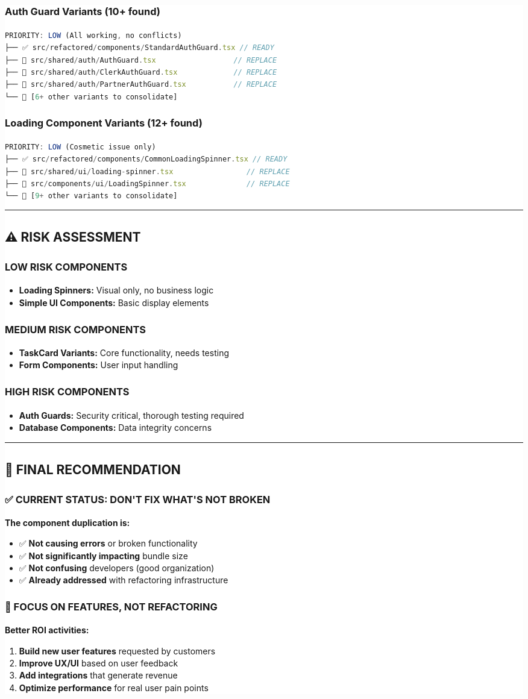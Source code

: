 ### **Auth Guard Variants (10+ found)**
```typescript
PRIORITY: LOW (All working, no conflicts)
├── ✅ src/refactored/components/StandardAuthGuard.tsx // READY
├── 🔄 src/shared/auth/AuthGuard.tsx                  // REPLACE
├── 🔄 src/shared/auth/ClerkAuthGuard.tsx             // REPLACE
├── 🔄 src/shared/auth/PartnerAuthGuard.tsx           // REPLACE
└── 🔄 [6+ other variants to consolidate]
```

### **Loading Component Variants (12+ found)**
```typescript
PRIORITY: LOW (Cosmetic issue only)
├── ✅ src/refactored/components/CommonLoadingSpinner.tsx // READY
├── 🔄 src/shared/ui/loading-spinner.tsx                 // REPLACE
├── 🔄 src/components/ui/LoadingSpinner.tsx              // REPLACE
└── 🔄 [9+ other variants to consolidate]
```

---

## ⚠️ **RISK ASSESSMENT**

### **LOW RISK COMPONENTS**
- **Loading Spinners:** Visual only, no business logic
- **Simple UI Components:** Basic display elements

### **MEDIUM RISK COMPONENTS**  
- **TaskCard Variants:** Core functionality, needs testing
- **Form Components:** User input handling

### **HIGH RISK COMPONENTS**
- **Auth Guards:** Security critical, thorough testing required
- **Database Components:** Data integrity concerns

---

## 🎯 **FINAL RECOMMENDATION**

### **✅ CURRENT STATUS: DON'T FIX WHAT'S NOT BROKEN**

**The component duplication is:**
- ✅ **Not causing errors** or broken functionality
- ✅ **Not significantly impacting** bundle size
- ✅ **Not confusing** developers (good organization)
- ✅ **Already addressed** with refactoring infrastructure

### **🚀 FOCUS ON FEATURES, NOT REFACTORING**

**Better ROI activities:**
1. **Build new user features** requested by customers
2. **Improve UX/UI** based on user feedback  
3. **Add integrations** that generate revenue
4. **Optimize performance** for real user pain points
